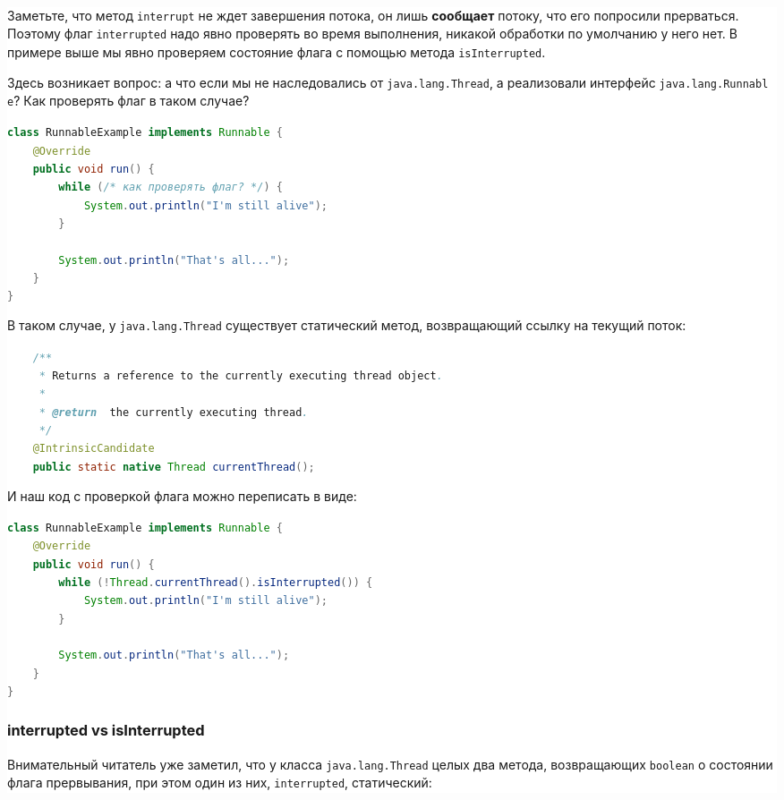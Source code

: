 Заметьте, что метод `interrupt` не ждет завершения потока, он лишь **сообщает** потоку, что его попросили прерваться.
Поэтому флаг `interrupted` надо явно проверять во время выполнения, никакой обработки по умолчанию у него нет.
В примере выше мы явно проверяем состояние флага с помощью метода `isInterrupted`.

Здесь возникает вопрос: а что если мы не наследовались от `java.lang.Thread`, а реализовали интерфейс `java.lang.Runnable`?
Как проверять флаг в таком случае?

```java
class RunnableExample implements Runnable {
    @Override
    public void run() {
        while (/* как проверять флаг? */) {
            System.out.println("I'm still alive");
        }

        System.out.println("That's all...");
    }
}
```

В таком случае, у `java.lang.Thread` существует статический метод, возвращающий ссылку на текущий поток:

```java
    /**
     * Returns a reference to the currently executing thread object.
     *
     * @return  the currently executing thread.
     */
    @IntrinsicCandidate
    public static native Thread currentThread();
```

И наш код с проверкой флага можно переписать в виде:

```java
class RunnableExample implements Runnable {
    @Override
    public void run() {
        while (!Thread.currentThread().isInterrupted()) {
            System.out.println("I'm still alive");
        }

        System.out.println("That's all...");
    }
}
```

### interrupted vs isInterrupted

Внимательный читатель уже заметил, что у класса `java.lang.Thread` целых два метода, возвращающих `boolean` о состоянии флага прервывания, при этом один из них, `interrupted`, статический:
